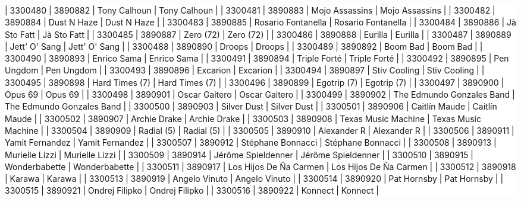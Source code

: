 | 3300480 | 3890882 | Tony Calhoun | Tony Calhoun |
| 3300481 | 3890883 | Mojo Assassins | Mojo Assassins |
| 3300482 | 3890884 | Dust N Haze | Dust N Haze |
| 3300483 | 3890885 | Rosario Fontanella | Rosario Fontanella |
| 3300484 | 3890886 | Jà Sto Fatt | Jà Sto Fatt |
| 3300485 | 3890887 | Zero (72) | Zero (72) |
| 3300486 | 3890888 | Eurilla | Eurilla |
| 3300487 | 3890889 | Jett' O' Sang | Jett' O' Sang |
| 3300488 | 3890890 | Droops | Droops |
| 3300489 | 3890892 | Boom Bad | Boom Bad |
| 3300490 | 3890893 | Enrico Sama | Enrico Sama |
| 3300491 | 3890894 | Triple Forté | Triple Forté |
| 3300492 | 3890895 | Pen Ungdom | Pen Ungdom |
| 3300493 | 3890896 | Excarion | Excarion |
| 3300494 | 3890897 | Stiv Cooling | Stiv Cooling |
| 3300495 | 3890898 | Hard Times (7) | Hard Times (7) |
| 3300496 | 3890899 | Egotrip (7) | Egotrip (7) |
| 3300497 | 3890900 | Opus 69 | Opus 69 |
| 3300498 | 3890901 | Oscar Gaitero | Oscar Gaitero |
| 3300499 | 3890902 | The Edmundo Gonzales Band | The Edmundo Gonzales Band |
| 3300500 | 3890903 | Silver Dust | Silver Dust |
| 3300501 | 3890906 | Caitlín Maude | Caitlín Maude |
| 3300502 | 3890907 | Archie Drake | Archie Drake |
| 3300503 | 3890908 | Texas Music Machine | Texas Music Machine |
| 3300504 | 3890909 | Radial (5) | Radial (5) |
| 3300505 | 3890910 | Alexander R | Alexander R |
| 3300506 | 3890911 | Yamit Fernandez | Yamit Fernandez |
| 3300507 | 3890912 | Stéphane Bonnacci | Stéphane Bonnacci |
| 3300508 | 3890913 | Murielle Lizzi | Murielle Lizzi |
| 3300509 | 3890914 | Jérôme Spieldenner | Jérôme Spieldenner |
| 3300510 | 3890915 | Wonderbabette | Wonderbabette |
| 3300511 | 3890917 | Los Hijos De Ña Carmen | Los Hijos De Ña Carmen |
| 3300512 | 3890918 | Karawa | Karawa |
| 3300513 | 3890919 | Angelo Vinuto | Angelo Vinuto |
| 3300514 | 3890920 | Pat Hornsby | Pat Hornsby |
| 3300515 | 3890921 | Ondrej Filipko | Ondrej Filipko |
| 3300516 | 3890922 | Konnect | Konnect |